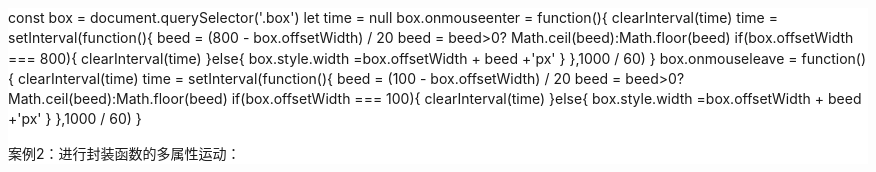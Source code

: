 const box = document.querySelector('.box')
let time = null
box.onmouseenter = function(){
  clearInterval(time)
  time = setInterval(function(){
    beed = (800 - box.offsetWidth) / 20
    beed = beed>0? Math.ceil(beed):Math.floor(beed)
    if(box.offsetWidth === 800){
      clearInterval(time)
    }else{
      box.style.width =box.offsetWidth + beed +'px'
    }
  },1000 / 60)
}
box.onmouseleave = function(){
  clearInterval(time)
  time = setInterval(function(){
    beed = (100 - box.offsetWidth) / 20
    beed = beed>0? Math.ceil(beed):Math.floor(beed)
    if(box.offsetWidth === 100){
      clearInterval(time)
    }else{
      box.style.width =box.offsetWidth + beed +'px'
    }
  },1000 / 60)
}
</script>

案例2：进行封装函数的多属性运动：
 <script>
const box = document.querySelector('.box')
let time = null
function sss(obj,value){
  clearInterval(time)
  time = setInterval(function(){
    beed = (value - obj.offsetWidth) / 20
    beed = beed>0? Math.ceil(beed):Math.floor(beed)
    if(obj.offsetWidth === value){
      clearInterval(time)
    }else{
      obj.style.width =obj.offsetWidth + beed +'px'
    }
  },1000 / 60)
}
box.onmouseenter = function(){
  sss(this,800)
}
box.onmouseleave = function(){
  sss(this,100)
}
</script>
